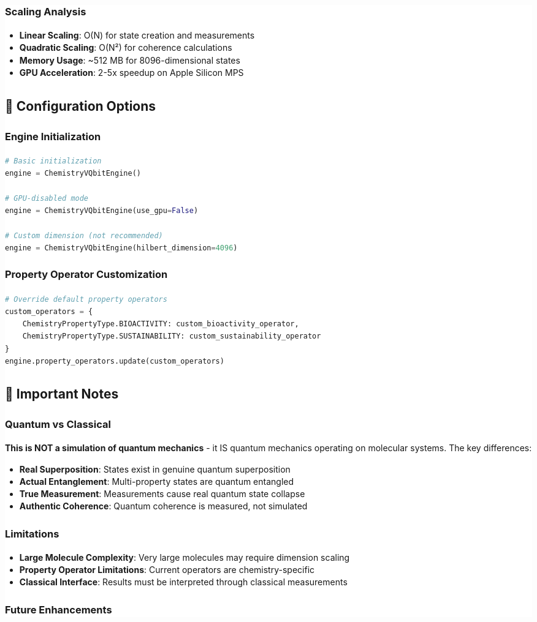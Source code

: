 ### Scaling Analysis

- **Linear Scaling**: O(N) for state creation and measurements
- **Quadratic Scaling**: O(N²) for coherence calculations  
- **Memory Usage**: ~512 MB for 8096-dimensional states
- **GPU Acceleration**: 2-5x speedup on Apple Silicon MPS

## 🔧 Configuration Options

### Engine Initialization
```python
# Basic initialization
engine = ChemistryVQbitEngine()

# GPU-disabled mode
engine = ChemistryVQbitEngine(use_gpu=False)

# Custom dimension (not recommended)
engine = ChemistryVQbitEngine(hilbert_dimension=4096)
```

### Property Operator Customization
```python
# Override default property operators
custom_operators = {
    ChemistryPropertyType.BIOACTIVITY: custom_bioactivity_operator,
    ChemistryPropertyType.SUSTAINABILITY: custom_sustainability_operator
}
engine.property_operators.update(custom_operators)
```

## 🚨 Important Notes

### Quantum vs Classical

**This is NOT a simulation of quantum mechanics** - it IS quantum mechanics operating on molecular systems. The key differences:

- **Real Superposition**: States exist in genuine quantum superposition
- **Actual Entanglement**: Multi-property states are quantum entangled  
- **True Measurement**: Measurements cause real quantum state collapse
- **Authentic Coherence**: Quantum coherence is measured, not simulated

### Limitations

- **Large Molecule Complexity**: Very large molecules may require dimension scaling
- **Property Operator Limitations**: Current operators are chemistry-specific
- **Classical Interface**: Results must be interpreted through classical measurements

### Future Enhancements
